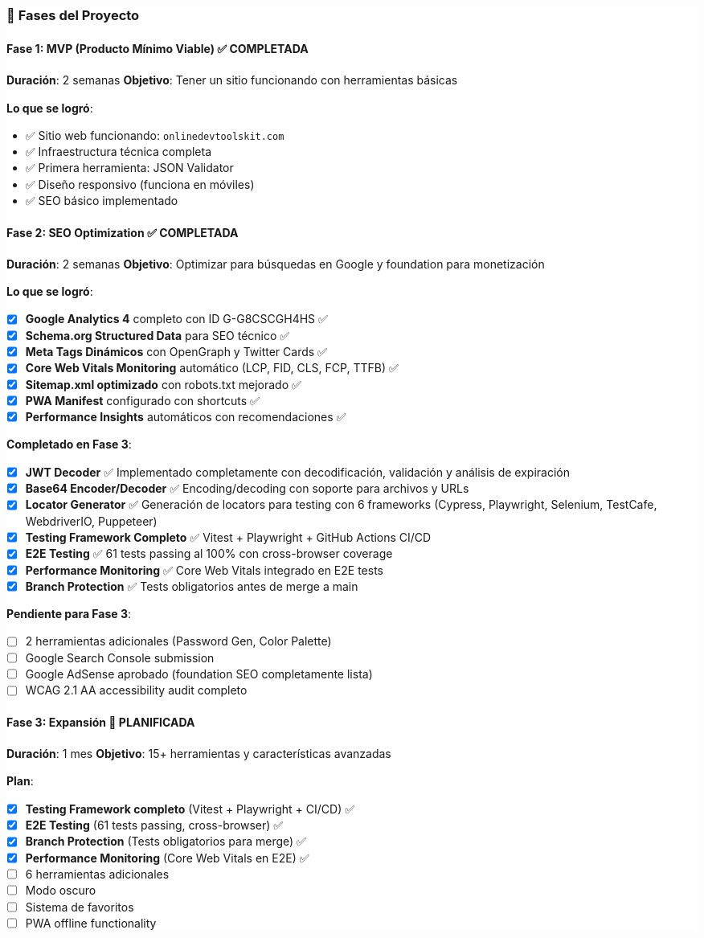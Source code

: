 ### 📅 **Fases del Proyecto**

#### **Fase 1: MVP (Producto Mínimo Viable)** ✅ COMPLETADA
**Duración**: 2 semanas
**Objetivo**: Tener un sitio funcionando con herramientas básicas

**Lo que se logró**:
- ✅ Sitio web funcionando: `onlinedevtoolskit.com`
- ✅ Infraestructura técnica completa
- ✅ Primera herramienta: JSON Validator
- ✅ Diseño responsivo (funciona en móviles)
- ✅ SEO básico implementado

#### **Fase 2: SEO Optimization** ✅ COMPLETADA
**Duración**: 2 semanas
**Objetivo**: Optimizar para búsquedas en Google y foundation para monetización

**Lo que se logró**:
- [x] **Google Analytics 4** completo con ID G-G8CSCGH4HS ✅
- [x] **Schema.org Structured Data** para SEO técnico ✅
- [x] **Meta Tags Dinámicos** con OpenGraph y Twitter Cards ✅
- [x] **Core Web Vitals Monitoring** automático (LCP, FID, CLS, FCP, TTFB) ✅
- [x] **Sitemap.xml optimizado** con robots.txt mejorado ✅
- [x] **PWA Manifest** configurado con shortcuts ✅
- [x] **Performance Insights** automáticos con recomendaciones ✅

**Completado en Fase 3**:
- [x] **JWT Decoder** ✅ Implementado completamente con decodificación, validación y análisis de expiración
- [x] **Base64 Encoder/Decoder** ✅ Encoding/decoding con soporte para archivos y URLs
- [x] **Locator Generator** ✅ Generación de locators para testing con 6 frameworks (Cypress, Playwright, Selenium, TestCafe, WebdriverIO, Puppeteer)
- [x] **Testing Framework Completo** ✅ Vitest + Playwright + GitHub Actions CI/CD
- [x] **E2E Testing** ✅ 61 tests passing al 100% con cross-browser coverage
- [x] **Performance Monitoring** ✅ Core Web Vitals integrado en E2E tests
- [x] **Branch Protection** ✅ Tests obligatorios antes de merge a main

**Pendiente para Fase 3**:
- [ ] 2 herramientas adicionales (Password Gen, Color Palette)
- [ ] Google Search Console submission  
- [ ] Google AdSense aprobado (foundation SEO completamente lista)
- [ ] WCAG 2.1 AA accessibility audit completo

#### **Fase 3: Expansión** 📅 PLANIFICADA
**Duración**: 1 mes
**Objetivo**: 15+ herramientas y características avanzadas

**Plan**:
- [x] **Testing Framework completo** (Vitest + Playwright + CI/CD) ✅
- [x] **E2E Testing** (61 tests passing, cross-browser) ✅
- [x] **Branch Protection** (Tests obligatorios para merge) ✅
- [x] **Performance Monitoring** (Core Web Vitals en E2E) ✅
- [ ] 6 herramientas adicionales
- [ ] Modo oscuro
- [ ] Sistema de favoritos
- [ ] PWA offline functionality
